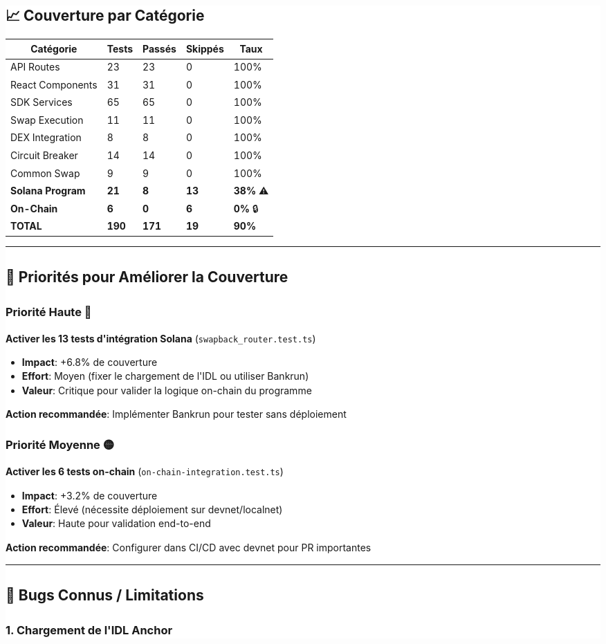 
## 📈 Couverture par Catégorie

| Catégorie          | Tests   | Passés  | Skippés | Taux       |
| ------------------ | ------- | ------- | ------- | ---------- |
| API Routes         | 23      | 23      | 0       | 100%       |
| React Components   | 31      | 31      | 0       | 100%       |
| SDK Services       | 65      | 65      | 0       | 100%       |
| Swap Execution     | 11      | 11      | 0       | 100%       |
| DEX Integration    | 8       | 8       | 0       | 100%       |
| Circuit Breaker    | 14      | 14      | 0       | 100%       |
| Common Swap        | 9       | 9       | 0       | 100%       |
| **Solana Program** | **21**  | **8**   | **13**  | **38%** ⚠️ |
| **On-Chain**       | **6**   | **0**   | **6**   | **0%** 🔒  |
| **TOTAL**          | **190** | **171** | **19**  | **90%**    |

---

## 🎯 Priorités pour Améliorer la Couverture

### Priorité Haute 🔴

**Activer les 13 tests d'intégration Solana** (`swapback_router.test.ts`)

- **Impact**: +6.8% de couverture
- **Effort**: Moyen (fixer le chargement de l'IDL ou utiliser Bankrun)
- **Valeur**: Critique pour valider la logique on-chain du programme

**Action recommandée**: Implémenter Bankrun pour tester sans déploiement

### Priorité Moyenne 🟡

**Activer les 6 tests on-chain** (`on-chain-integration.test.ts`)

- **Impact**: +3.2% de couverture
- **Effort**: Élevé (nécessite déploiement sur devnet/localnet)
- **Valeur**: Haute pour validation end-to-end

**Action recommandée**: Configurer dans CI/CD avec devnet pour PR importantes

---

## 🐛 Bugs Connus / Limitations

### 1. Chargement de l'IDL Anchor
